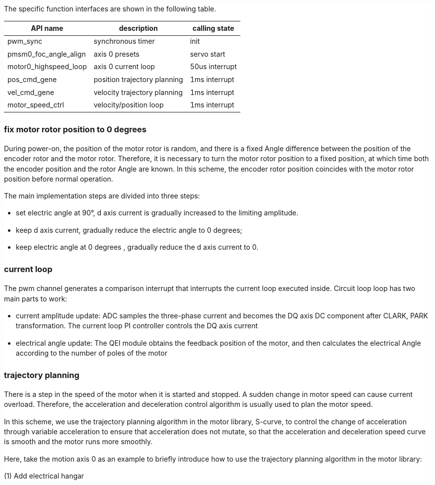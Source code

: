 The specific function interfaces are shown in the following table.

|  API name | description | calling state | 
| ---- | ---- | ---- | 
| pwm_sync | synchronous timer | init | 
| pmsm0_foc_angle_align | axis 0 presets | servo start | 
| motor0_highspeed_loop | axis 0 current loop | 50us interrupt | 
| pos_cmd_gene | position trajectory planning | 1ms interrupt | 
| vel_cmd_gene | velocity trajectory planning | 1ms interrupt | 
| motor_speed_ctrl | velocity/position loop | 1ms interrupt | 

### fix motor rotor position to 0 degrees

During power-on, the position of the motor rotor is random, and there is a fixed Angle difference between the position of the encoder rotor and the motor rotor. Therefore, it is necessary to turn the motor rotor position to a fixed position, at which time both the encoder position and the rotor Angle are known. In this scheme, the encoder rotor position coincides with the motor rotor position before normal operation.

The main implementation steps are divided into three steps:

- set electric angle at 90°,  d axis current is gradually increased to the limiting amplitude.

- keep d axis current, gradually reduce the electric angle to 0 degrees;

- keep electric angle at 0 degrees , gradually reduce the d axis current to 0.

### current loop

The pwm channel generates a comparison interrupt that interrupts the current loop executed inside. Circuit loop loop has two main parts to work:

- current amplitude update: ADC samples the three-phase current and becomes the DQ axis DC component after CLARK, PARK transformation. The current loop PI controller controls the DQ axis current

- electrical angle update: The QEI module obtains the feedback position of the motor, and then calculates the electrical Angle according to the number of poles of the motor

### trajectory planning

There is a step in the speed of the motor when it is started and stopped. A sudden change in motor speed can cause current overload. Therefore, the acceleration and deceleration control algorithm is usually used to plan the motor speed.

In this scheme, we use the trajectory planning algorithm in the motor library, S-curve, to control the change of acceleration through variable acceleration to ensure that acceleration does not mutate, so that the acceleration and deceleration speed curve is smooth and the motor runs more smoothly.

Here, take the motion axis 0 as an example to briefly introduce how to use the trajectory planning algorithm in the motor library:

(1) Add electrical hangar
